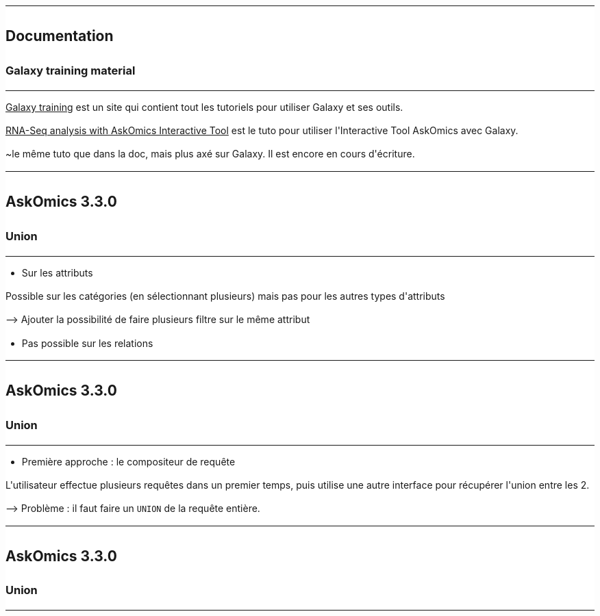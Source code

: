
---

## Documentation
### Galaxy training material
--------------

[Galaxy training](https://training.galaxyproject.org/) est un site qui contient tout les tutoriels pour utiliser Galaxy et ses outils.


[RNA-Seq analysis with AskOmics Interactive Tool](https://github.com/xgaia/training-material/blob/askomics-it-training/topics/transcriptomics/tutorials/rna-seq-analysis-with-askomics-it/tutorial.md) est le tuto pour utiliser l'Interactive Tool AskOmics avec Galaxy.

\~le même tuto que dans la doc, mais plus axé sur Galaxy. Il est encore en cours d'écriture.

---

## AskOmics 3.3.0
### Union
----------------
- Sur les attributs

Possible sur les catégories (en sélectionnant plusieurs) mais pas pour les autres types d'attributs

--> Ajouter la possibilité de faire plusieurs filtre sur le même attribut

- Pas possible sur les relations

---

## AskOmics 3.3.0
### Union
----------------
- Première approche : le compositeur de requête

L'utilisateur effectue plusieurs requêtes dans un premier temps, puis utilise une autre interface pour récupérer l'union entre les 2.

--> Problème : il faut faire un `UNION` de la requête entière.


---

## AskOmics 3.3.0
### Union
----------------
